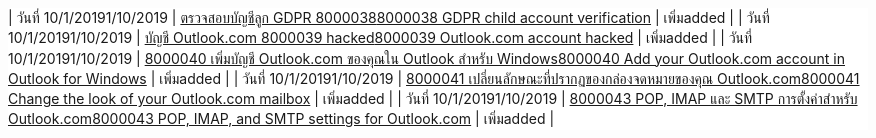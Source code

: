 | <span data-ttu-id="19d64-501">วันที่ 10/1/2019</span><span class="sxs-lookup"><span data-stu-id="19d64-501">1/10/2019</span></span> | [<span data-ttu-id="19d64-502">ตรวจสอบบัญชีลูก GDPR 8000038</span><span class="sxs-lookup"><span data-stu-id="19d64-502">8000038 GDPR child account verification</span></span>](/AlchemyInsights/8000038-gdpr-child-account-verification) | <span data-ttu-id="19d64-503">เพิ่ม</span><span class="sxs-lookup"><span data-stu-id="19d64-503">added</span></span> |
| <span data-ttu-id="19d64-504">วันที่ 10/1/2019</span><span class="sxs-lookup"><span data-stu-id="19d64-504">1/10/2019</span></span> | [<span data-ttu-id="19d64-505">บัญชี Outlook.com 8000039 hacked</span><span class="sxs-lookup"><span data-stu-id="19d64-505">8000039 Outlook.com account hacked</span></span>](/AlchemyInsights/8000039-outlook-com-account-hacked) | <span data-ttu-id="19d64-506">เพิ่ม</span><span class="sxs-lookup"><span data-stu-id="19d64-506">added</span></span> |
| <span data-ttu-id="19d64-507">วันที่ 10/1/2019</span><span class="sxs-lookup"><span data-stu-id="19d64-507">1/10/2019</span></span> | [<span data-ttu-id="19d64-508">8000040 เพิ่มบัญชี Outlook.com ของคุณใน Outlook สำหรับ Windows</span><span class="sxs-lookup"><span data-stu-id="19d64-508">8000040 Add your Outlook.com account in Outlook for Windows</span></span>](/AlchemyInsights/8000040-add-your-outlook-com-account-in-outlook-for-windows) | <span data-ttu-id="19d64-509">เพิ่ม</span><span class="sxs-lookup"><span data-stu-id="19d64-509">added</span></span> |
| <span data-ttu-id="19d64-510">วันที่ 10/1/2019</span><span class="sxs-lookup"><span data-stu-id="19d64-510">1/10/2019</span></span> | [<span data-ttu-id="19d64-511">8000041 เปลี่ยนลักษณะที่ปรากฏของกล่องจดหมายของคุณ Outlook.com</span><span class="sxs-lookup"><span data-stu-id="19d64-511">8000041 Change the look of your Outlook.com mailbox</span></span>](/AlchemyInsights/8000041-change-the-look-of-your-outlook-com-mailbox) | <span data-ttu-id="19d64-512">เพิ่ม</span><span class="sxs-lookup"><span data-stu-id="19d64-512">added</span></span> |
| <span data-ttu-id="19d64-513">วันที่ 10/1/2019</span><span class="sxs-lookup"><span data-stu-id="19d64-513">1/10/2019</span></span> | [<span data-ttu-id="19d64-514">8000043 POP, IMAP และ SMTP การตั้งค่าสำหรับ Outlook.com</span><span class="sxs-lookup"><span data-stu-id="19d64-514">8000043 POP, IMAP, and SMTP settings for Outlook.com</span></span>](/AlchemyInsights/8000043-pop-imap-and-smtp-settings-for-outlook-com) | <span data-ttu-id="19d64-515">เพิ่ม</span><span class="sxs-lookup"><span data-stu-id="19d64-515">added</span></span> |
